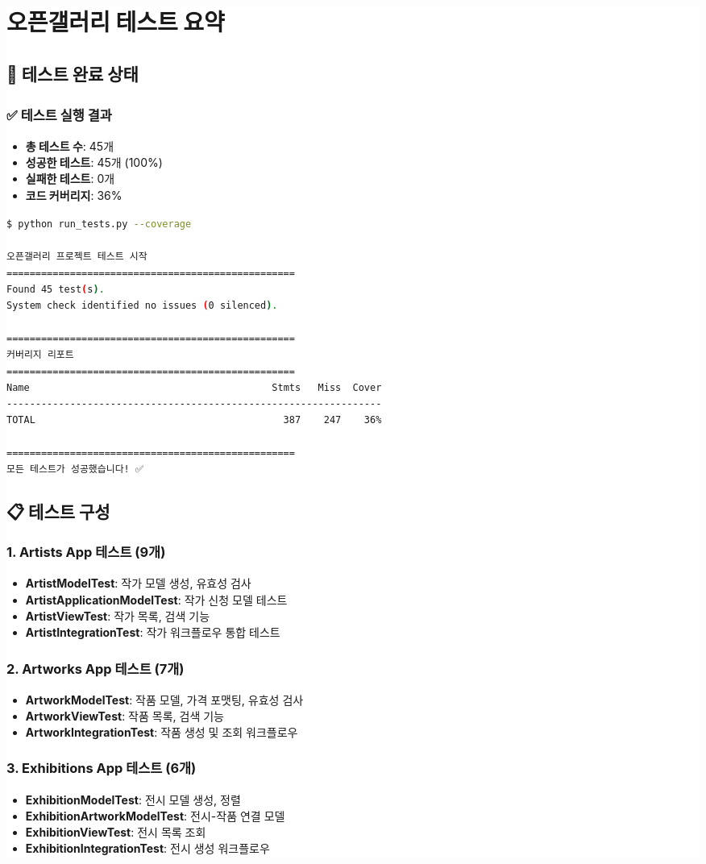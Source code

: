 # 오픈갤러리 테스트 요약

## 🎉 테스트 완료 상태

### ✅ 테스트 실행 결과
- **총 테스트 수**: 45개
- **성공한 테스트**: 45개 (100%)
- **실패한 테스트**: 0개
- **코드 커버리지**: 36%

```bash
$ python run_tests.py --coverage

오픈갤러리 프로젝트 테스트 시작
==================================================
Found 45 test(s).
System check identified no issues (0 silenced).

==================================================
커버리지 리포트
==================================================
Name                                          Stmts   Miss  Cover
-----------------------------------------------------------------
TOTAL                                           387    247    36%

==================================================
모든 테스트가 성공했습니다! ✅
```

## 📋 테스트 구성

### 1. Artists App 테스트 (9개)
- **ArtistModelTest**: 작가 모델 생성, 유효성 검사
- **ArtistApplicationModelTest**: 작가 신청 모델 테스트  
- **ArtistViewTest**: 작가 목록, 검색 기능
- **ArtistIntegrationTest**: 작가 워크플로우 통합 테스트

### 2. Artworks App 테스트 (7개)
- **ArtworkModelTest**: 작품 모델, 가격 포맷팅, 유효성 검사
- **ArtworkViewTest**: 작품 목록, 검색 기능
- **ArtworkIntegrationTest**: 작품 생성 및 조회 워크플로우

### 3. Exhibitions App 테스트 (6개)
- **ExhibitionModelTest**: 전시 모델 생성, 정렬
- **ExhibitionArtworkModelTest**: 전시-작품 연결 모델
- **ExhibitionViewTest**: 전시 목록 조회
- **ExhibitionIntegrationTest**: 전시 생성 워크플로우
